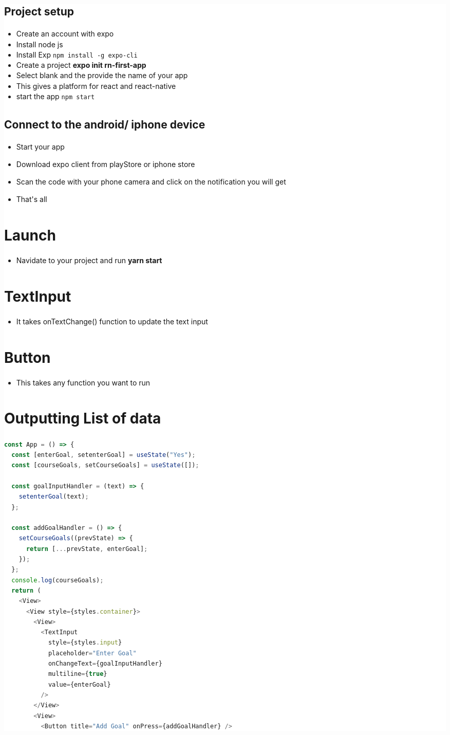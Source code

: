 ## Project setup

- Create an account with expo
- Install node js
- Install Exp `npm install -g expo-cli`
- Create a project **expo init rn-first-app**
- Select blank and the provide the name of your app
- This gives a platform for react and react-native
- start the app `npm start`

## Connect to the android/ iphone device

- Start your app

- Download expo client from playStore or iphone store
- Scan the code with your phone camera and click on the notification you will get
- That's all

# Launch

- Navidate to your project and run **yarn start**

# TextInput

- It takes onTextChange() function to update the text input

# Button

- This takes any function you want to run

# Outputting List of data

```js
const App = () => {
  const [enterGoal, setenterGoal] = useState("Yes");
  const [courseGoals, setCourseGoals] = useState([]);

  const goalInputHandler = (text) => {
    setenterGoal(text);
  };

  const addGoalHandler = () => {
    setCourseGoals((prevState) => {
      return [...prevState, enterGoal];
    });
  };
  console.log(courseGoals);
  return (
    <View>
      <View style={styles.container}>
        <View>
          <TextInput
            style={styles.input}
            placeholder="Enter Goal"
            onChangeText={goalInputHandler}
            multiline={true}
            value={enterGoal}
          />
        </View>
        <View>
          <Button title="Add Goal" onPress={addGoalHandler} />
```